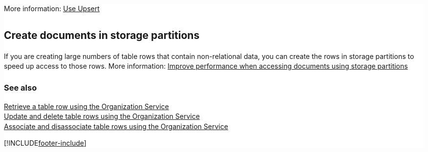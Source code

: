 More information: [Use Upsert](entity-operations-update-delete.md#use-upsert)

## Create documents in storage partitions

If you are creating large numbers of table rows that contain non-relational data, you can create the rows in storage partitions to speed up access to those rows. More information: [Improve performance when accessing documents using storage partitions](azure-storage-partitioning-sdk.md)

### See also

[Retrieve a table row using the Organization Service](entity-operations-retrieve.md)<br />
[Update and delete table rows using the Organization Service](entity-operations-update-delete.md)<br />
[Associate and disassociate table rows using the Organization Service](entity-operations-associate-disassociate.md)<br />

[!INCLUDE[footer-include](../../../includes/footer-banner.md)]